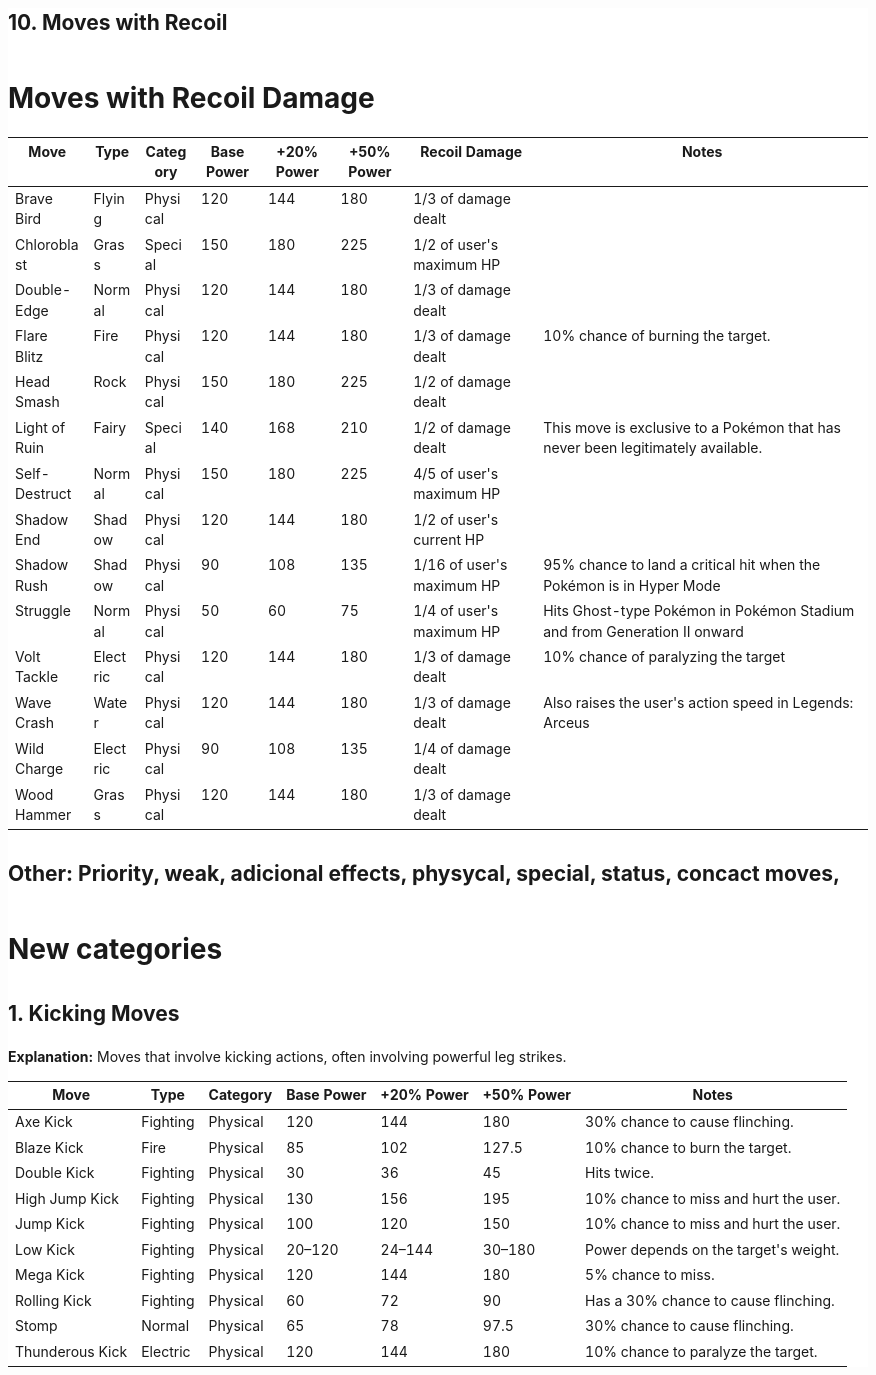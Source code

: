 ## 10. Moves with Recoil

# Moves with Recoil Damage

| Move            | Type      | Category | Base Power | +20% Power | +50% Power | Recoil Damage     | Notes                                                        |
|-----------------|-----------|----------|------------|------------|------------|-------------------|--------------------------------------------------------------|
| Brave Bird      | Flying    | Physical | 120        | 144        | 180        | 1/3 of damage dealt |                                                              |
| Chloroblast     | Grass     | Special  | 150        | 180        | 225        | 1/2 of user's maximum HP |                                                              |
| Double-Edge     | Normal    | Physical | 120        | 144        | 180        | 1/3 of damage dealt |                                                              |
| Flare Blitz     | Fire      | Physical | 120        | 144        | 180        | 1/3 of damage dealt | 10% chance of burning the target.                            |
| Head Smash      | Rock      | Physical | 150        | 180        | 225        | 1/2 of damage dealt |                                                              |
| Light of Ruin   | Fairy     | Special  | 140        | 168        | 210        | 1/2 of damage dealt | This move is exclusive to a Pokémon that has never been legitimately available. |
| Self-Destruct   | Normal    | Physical | 150        | 180        | 225        | 4/5 of user's maximum HP |                                                              |
| Shadow End      | Shadow    | Physical | 120        | 144        | 180        | 1/2 of user's current HP |                                                              |
| Shadow Rush     | Shadow    | Physical | 90         | 108        | 135        | 1/16 of user's maximum HP | 95% chance to land a critical hit when the Pokémon is in Hyper Mode |
| Struggle        | Normal    | Physical | 50         | 60         | 75         | 1/4 of user's maximum HP | Hits Ghost-type Pokémon in Pokémon Stadium and from Generation II onward |
| Volt Tackle     | Electric  | Physical | 120        | 144        | 180        | 1/3 of damage dealt | 10% chance of paralyzing the target                           |
| Wave Crash      | Water     | Physical | 120        | 144        | 180        | 1/3 of damage dealt | Also raises the user's action speed in Legends: Arceus |
| Wild Charge     | Electric  | Physical | 90         | 108        | 135        | 1/4 of damage dealt |                                                              |
| Wood Hammer     | Grass     | Physical | 120        | 144        | 180        | 1/3 of damage dealt |                                                              |


## Other: Priority, weak, adicional effects, physycal, special, status, concact moves, 


# New categories

## 1. Kicking Moves

**Explanation:** Moves that involve kicking actions, often involving powerful leg strikes.

| Move             | Type      | Category | Base Power | +20% Power | +50% Power | Notes                                          |
|------------------|-----------|----------|------------|------------|------------|------------------------------------------------|
| Axe Kick         | Fighting  | Physical | 120        | 144        | 180        | 30% chance to cause flinching.                |
| Blaze Kick       | Fire      | Physical | 85         | 102        | 127.5      | 10% chance to burn the target.                |
| Double Kick      | Fighting  | Physical | 30         | 36         | 45         | Hits twice.                                    |
| High Jump Kick   | Fighting  | Physical | 130        | 156        | 195        | 10% chance to miss and hurt the user.         |
| Jump Kick        | Fighting  | Physical | 100        | 120        | 150        | 10% chance to miss and hurt the user.         |
| Low Kick         | Fighting  | Physical | 20–120     | 24–144     | 30–180     | Power depends on the target's weight.         |
| Mega Kick        | Fighting  | Physical | 120        | 144        | 180        | 5% chance to miss.                            |
| Rolling Kick     | Fighting  | Physical | 60         | 72         | 90         | Has a 30% chance to cause flinching.          |
| Stomp            | Normal    | Physical | 65         | 78         | 97.5       | 30% chance to cause flinching.                |
| Thunderous Kick  | Electric  | Physical | 120        | 144        | 180        | 10% chance to paralyze the target.            |